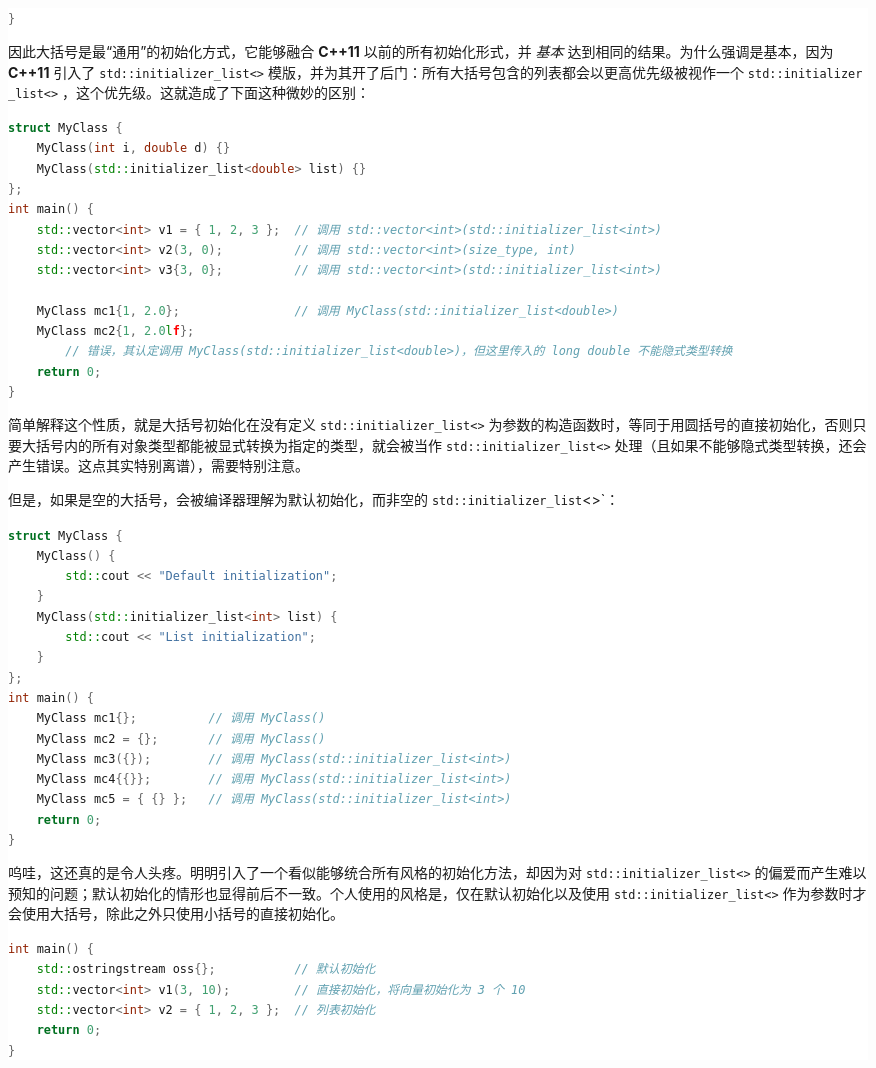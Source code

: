 ```cpp
}
```

因此大括号是最“通用”的初始化方式，它能够融合 **C++11** 以前的所有初始化形式，并 *基本* 达到相同的结果。为什么强调是基本，因为 **C++11** 引入了 `std::initializer_list<>` 模版，并为其开了后门：所有大括号包含的列表都会以更高优先级被视作一个 `std::initializer_list<>` ，这个优先级。这就造成了下面这种微妙的区别：

```cpp
struct MyClass {
  	MyClass(int i, double d) {}
    MyClass(std::initializer_list<double> list) {}
};
int main() {
    std::vector<int> v1 = { 1, 2, 3 };	// 调用 std::vector<int>(std::initializer_list<int>)
    std::vector<int> v2(3, 0);			// 调用 std::vector<int>(size_type, int)
    std::vector<int> v3{3, 0};			// 调用 std::vector<int>(std::initializer_list<int>)
    
    MyClass mc1{1, 2.0};				// 调用 MyClass(std::initializer_list<double>)
    MyClass mc2{1, 2.0lf};		
    	// 错误，其认定调用 MyClass(std::initializer_list<double>)，但这里传入的 long double 不能隐式类型转换
    return 0;
}
```

简单解释这个性质，就是大括号初始化在没有定义 `std::initializer_list<>` 为参数的构造函数时，等同于用圆括号的直接初始化，否则只要大括号内的所有对象类型都能被显式转换为指定的类型，就会被当作 `std::initializer_list<>` 处理（且如果不能够隐式类型转换，还会产生错误。这点其实特别离谱），需要特别注意。

但是，如果是空的大括号，会被编译器理解为默认初始化，而非空的 `std::initializer_list`<>`：

```cpp
struct MyClass {
    MyClass() {
        std::cout << "Default initialization";
    }
    MyClass(std::initializer_list<int> list) {
        std::cout << "List initialization";
    }
};
int main() {
	MyClass mc1{};			// 调用 MyClass()
    MyClass mc2 = {};		// 调用 MyClass()
    MyClass mc3({});		// 调用 MyClass(std::initializer_list<int>)
    MyClass mc4{{}};		// 调用 MyClass(std::initializer_list<int>)
    MyClass mc5 = { {} };	// 调用 MyClass(std::initializer_list<int>)
    return 0;
}
```

呜哇，这还真的是令人头疼。明明引入了一个看似能够统合所有风格的初始化方法，却因为对 `std::initializer_list<>` 的偏爱而产生难以预知的问题；默认初始化的情形也显得前后不一致。个人使用的风格是，仅在默认初始化以及使用 `std::initializer_list<>` 作为参数时才会使用大括号，除此之外只使用小括号的直接初始化。

```cpp
int main() {
    std::ostringstream oss{};			// 默认初始化
    std::vector<int> v1(3, 10);			// 直接初始化，将向量初始化为 3 个 10
    std::vector<int> v2 = { 1, 2, 3 };	// 列表初始化
 	return 0;   
}
```
